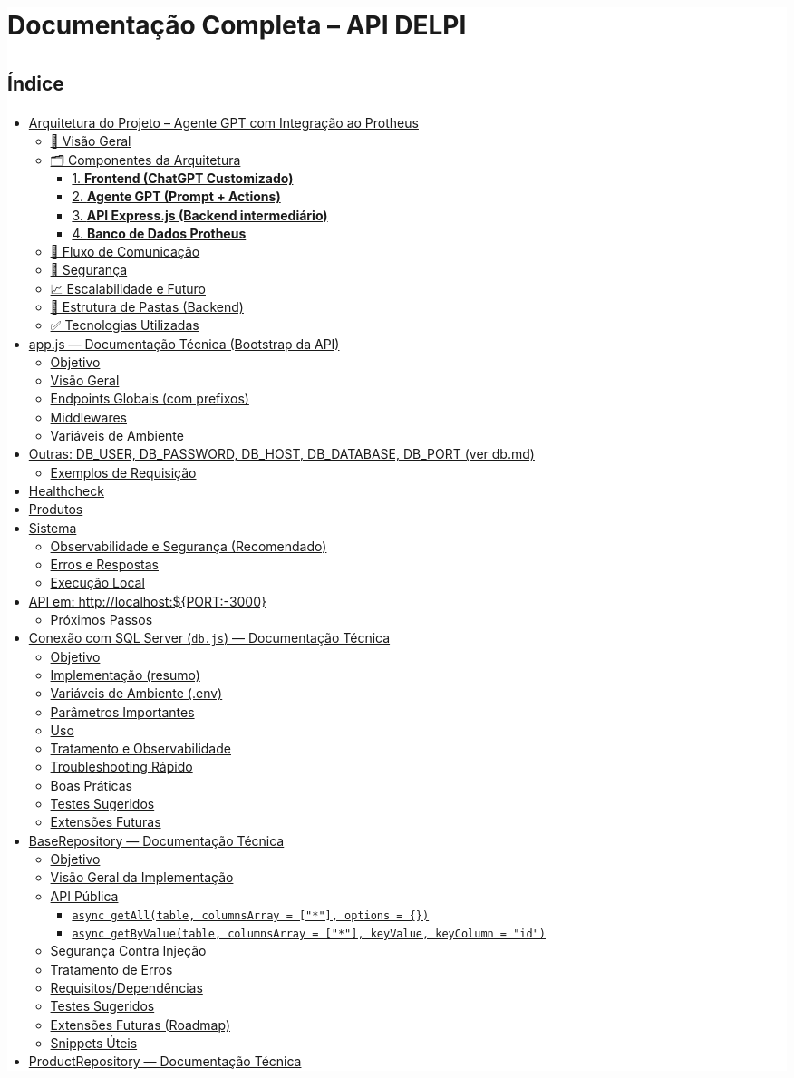 # Documentação Completa – API DELPI

## Índice

-   [Arquitetura do Projeto – Agente GPT com Integração ao Protheus](#arquitetura-do-projeto-agente-gpt-com-integracao-ao-protheus)
    -   [🧱 Visão Geral](#visao-geral)
    -   [🗂️ Componentes da Arquitetura](#componentes-da-arquitetura)
        -   [1. **Frontend (ChatGPT Customizado)**](#1-frontend-chatgpt-customizado)
        -   [2. **Agente GPT (Prompt + Actions)**](#2-agente-gpt-prompt-actions)
        -   [3. **API Express.js (Backend intermediário)**](#3-api-expressjs-backend-intermediario)
        -   [4. **Banco de Dados Protheus**](#4-banco-de-dados-protheus)
    -   [🔄 Fluxo de Comunicação](#fluxo-de-comunicacao)
    -   [🔐 Segurança](#seguranca)
    -   [📈 Escalabilidade e Futuro](#escalabilidade-e-futuro)
    -   [📁 Estrutura de Pastas (Backend)](#estrutura-de-pastas-backend)
    -   [✅ Tecnologias Utilizadas](#tecnologias-utilizadas)
-   [app.js — Documentação Técnica (Bootstrap da API)](#appjs-documentacao-tecnica-bootstrap-da-api)
    -   [Objetivo](#objetivo)
    -   [Visão Geral](#visao-geral-2)
    -   [Endpoints Globais (com prefixos)](#endpoints-globais-com-prefixos)
    -   [Middlewares](#middlewares)
    -   [Variáveis de Ambiente](#variaveis-de-ambiente)
-   [Outras: DB_USER, DB_PASSWORD, DB_HOST, DB_DATABASE, DB_PORT (ver db.md)](#outras-dbuser-dbpassword-dbhost-dbdatabase-dbport-ver-dbmd)
    -   [Exemplos de Requisição](#exemplos-de-requisicao)
-   [Healthcheck](#healthcheck)
-   [Produtos](#produtos)
-   [Sistema](#sistema)
    -   [Observabilidade e Segurança (Recomendado)](#observabilidade-e-seguranca-recomendado)
    -   [Erros e Respostas](#erros-e-respostas)
    -   [Execução Local](#execucao-local)
-   [API em: http://localhost:${PORT:-3000}](#api-em-httplocalhostport-3000)
    -   [Próximos Passos](#proximos-passos)
-   [Conexão com SQL Server (`db.js`) — Documentação Técnica](#conexao-com-sql-server-dbjs-documentacao-tecnica)
    -   [Objetivo](#objetivo-2)
    -   [Implementação (resumo)](#implementacao-resumo)
    -   [Variáveis de Ambiente (.env)](#variaveis-de-ambiente-env)
    -   [Parâmetros Importantes](#parametros-importantes)
    -   [Uso](#uso)
    -   [Tratamento e Observabilidade](#tratamento-e-observabilidade)
    -   [Troubleshooting Rápido](#troubleshooting-rapido)
    -   [Boas Práticas](#boas-praticas)
    -   [Testes Sugeridos](#testes-sugeridos)
    -   [Extensões Futuras](#extensoes-futuras)
-   [BaseRepository — Documentação Técnica](#baserepository-documentacao-tecnica)
    -   [Objetivo](#objetivo-3)
    -   [Visão Geral da Implementação](#visao-geral-da-implementacao)
    -   [API Pública](#api-publica)
        -   [`async getAll(table, columnsArray = ["*"], options = {})`](#async-getalltable-columnsarray-options)
        -   [`async getByValue(table, columnsArray = ["*"], keyValue, keyColumn = "id")`](#async-getbyvaluetable-columnsarray-keyvalue-keycolumn-id)
    -   [Segurança Contra Injeção](#seguranca-contra-injecao)
    -   [Tratamento de Erros](#tratamento-de-erros)
    -   [Requisitos/Dependências](#requisitosdependencias)
    -   [Testes Sugeridos](#testes-sugeridos-2)
    -   [Extensões Futuras (Roadmap)](#extensoes-futuras-roadmap)
    -   [Snippets Úteis](#snippets-uteis)
-   [ProductRepository — Documentação Técnica](#productrepository-documentacao-tecnica)